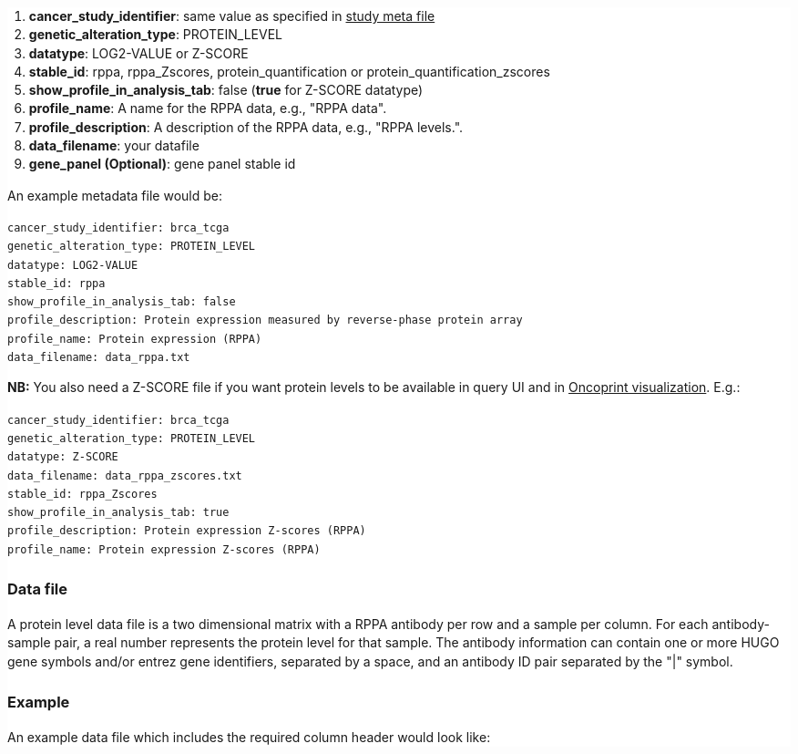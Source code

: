 1. **cancer_study_identifier**: same value as specified in [study meta file](#cancer-study)
2. **genetic_alteration_type**: PROTEIN_LEVEL
3. **datatype**: LOG2-VALUE or Z-SCORE
4. **stable_id**: rppa, rppa_Zscores, protein_quantification or protein_quantification_zscores 
5. **show_profile_in_analysis_tab**: false (**true** for Z-SCORE datatype)
6. **profile_name**: A name for the RPPA data, e.g., "RPPA data".
7. **profile_description**: A description of the RPPA data, e.g., "RPPA levels.".
8. **data_filename**: your datafile
9. **gene_panel (Optional)**:  gene panel stable id

An example metadata file would be:
```
cancer_study_identifier: brca_tcga
genetic_alteration_type: PROTEIN_LEVEL
datatype: LOG2-VALUE
stable_id: rppa
show_profile_in_analysis_tab: false
profile_description: Protein expression measured by reverse-phase protein array
profile_name: Protein expression (RPPA)
data_filename: data_rppa.txt
```

**NB:** You also need a Z-SCORE file if you want protein levels to be available in query UI and in [Oncoprint visualization](https://www.cbioportal.org/index.do?cancer_study_list=brca_tcga_pub&cancer_study_id=brca_tcga_pub&genetic_profile_ids_PROFILE_MUTATION_EXTENDED=brca_tcga_pub_mutations&genetic_profile_ids_PROFILE_COPY_NUMBER_ALTERATION=brca_tcga_pub_gistic&genetic_profile_ids_PROFILE_MRNA_EXPRESSION=brca_tcga_pub_mrna_median_Zscores&Z_SCORE_THRESHOLD=2.0&genetic_profile_ids_PROFILE_PROTEIN_EXPRESSION=brca_tcga_pub_rppa_Zscores&RPPA_SCORE_THRESHOLD=2.0&data_priority=0&case_set_id=brca_tcga_pub_complete&case_ids=&patient_case_select=sample&gene_set_choice=prostate-cancer%3A-ar-signaling-%2810-genes%29&gene_list=TP53+SOX9+RAN+TNK2+EP300+PXN+NCOA2+AR+NRIP1+NCOR1+NCOR2&clinical_param_selection=null&tab_index=tab_visualize&Action=Submit). E.g.:

```
cancer_study_identifier: brca_tcga
genetic_alteration_type: PROTEIN_LEVEL
datatype: Z-SCORE
data_filename: data_rppa_zscores.txt
stable_id: rppa_Zscores
show_profile_in_analysis_tab: true
profile_description: Protein expression Z-scores (RPPA)
profile_name: Protein expression Z-scores (RPPA)
```

### Data file

A protein level data file is a two dimensional matrix with a RPPA antibody per row and a sample per column. For each antibody-sample pair, a real number represents the protein level for that sample.  The antibody information can contain one or more HUGO gene symbols and/or entrez gene identifiers, separated by a space, and an antibody ID pair separated by the "|" symbol.

### Example 

An example data file which includes the required column header would look like:

